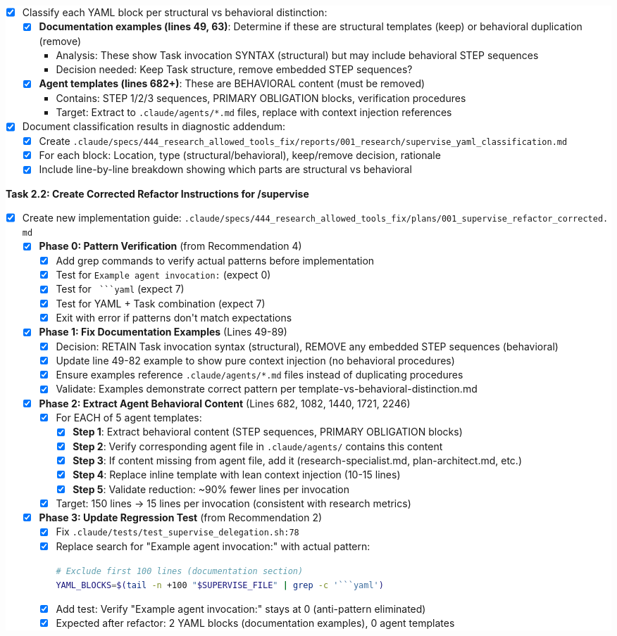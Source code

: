 - [x] Classify each YAML block per structural vs behavioral distinction:
  - [x] **Documentation examples (lines 49, 63)**: Determine if these are structural templates (keep) or behavioral duplication (remove)
    - Analysis: These show Task invocation SYNTAX (structural) but may include behavioral STEP sequences
    - Decision needed: Keep Task structure, remove embedded STEP sequences?
  - [x] **Agent templates (lines 682+)**: These are BEHAVIORAL content (must be removed)
    - Contains: STEP 1/2/3 sequences, PRIMARY OBLIGATION blocks, verification procedures
    - Target: Extract to `.claude/agents/*.md` files, replace with context injection references

- [x] Document classification results in diagnostic addendum:
  - [x] Create `.claude/specs/444_research_allowed_tools_fix/reports/001_research/supervise_yaml_classification.md`
  - [x] For each block: Location, type (structural/behavioral), keep/remove decision, rationale
  - [x] Include line-by-line breakdown showing which parts are structural vs behavioral

**Task 2.2: Create Corrected Refactor Instructions for /supervise**

- [x] Create new implementation guide: `.claude/specs/444_research_allowed_tools_fix/plans/001_supervise_refactor_corrected.md`
  - [x] **Phase 0: Pattern Verification** (from Recommendation 4)
    - [x] Add grep commands to verify actual patterns before implementation
    - [x] Test for `Example agent invocation:` (expect 0)
    - [x] Test for ` ```yaml` (expect 7)
    - [x] Test for YAML + Task combination (expect 7)
    - [x] Exit with error if patterns don't match expectations

  - [x] **Phase 1: Fix Documentation Examples** (Lines 49-89)
    - [x] Decision: RETAIN Task invocation syntax (structural), REMOVE any embedded STEP sequences (behavioral)
    - [x] Update line 49-82 example to show pure context injection (no behavioral procedures)
    - [x] Ensure examples reference `.claude/agents/*.md` files instead of duplicating procedures
    - [x] Validate: Examples demonstrate correct pattern per template-vs-behavioral-distinction.md

  - [x] **Phase 2: Extract Agent Behavioral Content** (Lines 682, 1082, 1440, 1721, 2246)
    - [x] For EACH of 5 agent templates:
      - [x] **Step 1**: Extract behavioral content (STEP sequences, PRIMARY OBLIGATION blocks)
      - [x] **Step 2**: Verify corresponding agent file in `.claude/agents/` contains this content
      - [x] **Step 3**: If content missing from agent file, add it (research-specialist.md, plan-architect.md, etc.)
      - [x] **Step 4**: Replace inline template with lean context injection (10-15 lines)
      - [x] **Step 5**: Validate reduction: ~90% fewer lines per invocation
    - [x] Target: 150 lines → 15 lines per invocation (consistent with research metrics)

  - [x] **Phase 3: Update Regression Test** (from Recommendation 2)
    - [x] Fix `.claude/tests/test_supervise_delegation.sh:78`
    - [x] Replace search for "Example agent invocation:" with actual pattern:
      ```bash
      # Exclude first 100 lines (documentation section)
      YAML_BLOCKS=$(tail -n +100 "$SUPERVISE_FILE" | grep -c '```yaml')
      ```
    - [x] Add test: Verify "Example agent invocation:" stays at 0 (anti-pattern eliminated)
    - [x] Expected after refactor: 2 YAML blocks (documentation examples), 0 agent templates
